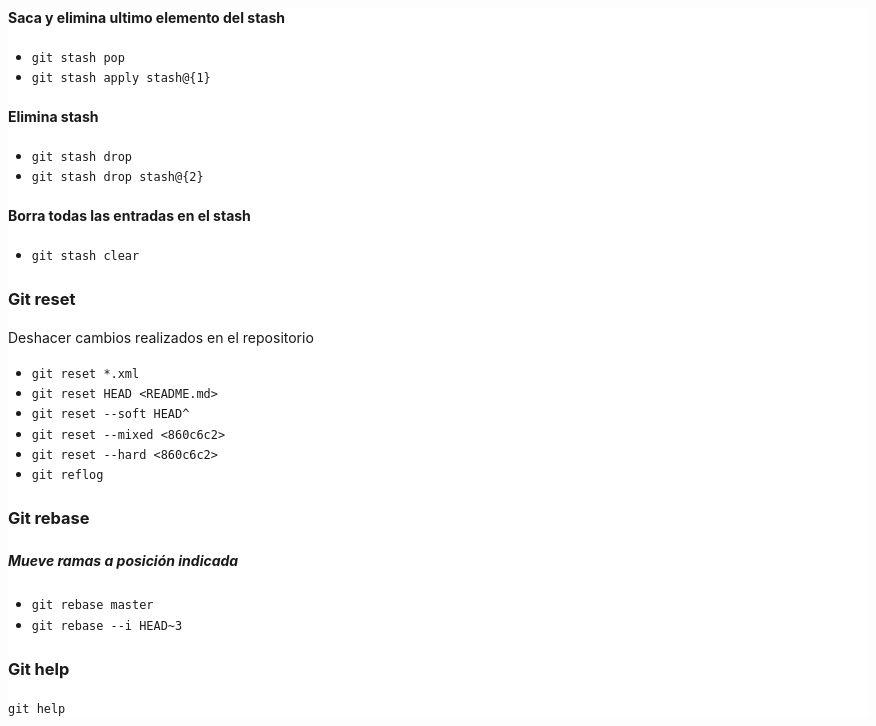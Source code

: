 #### Saca y elimina ultimo elemento del stash
- `git stash pop`
- `git stash apply stash@{1}`

#### Elimina stash
- `git stash drop`
- `git stash drop stash@{2}`

#### Borra todas las entradas en el stash
- `git stash clear`

### Git reset<a name="id20"></a>
Deshacer cambios realizados en el repositorio
- `git reset *.xml`
- `git reset HEAD <README.md>`
- `git reset --soft HEAD^`
- `git reset --mixed <860c6c2>`
- `git reset --hard <860c6c2>`
- `git reflog`


### Git rebase<a name="id21"></a>
##### Mueve ramas a posición indicada
- `git rebase master`
- `git rebase --i HEAD~3`


### Git help<a name="id22"></a>
`git help`
